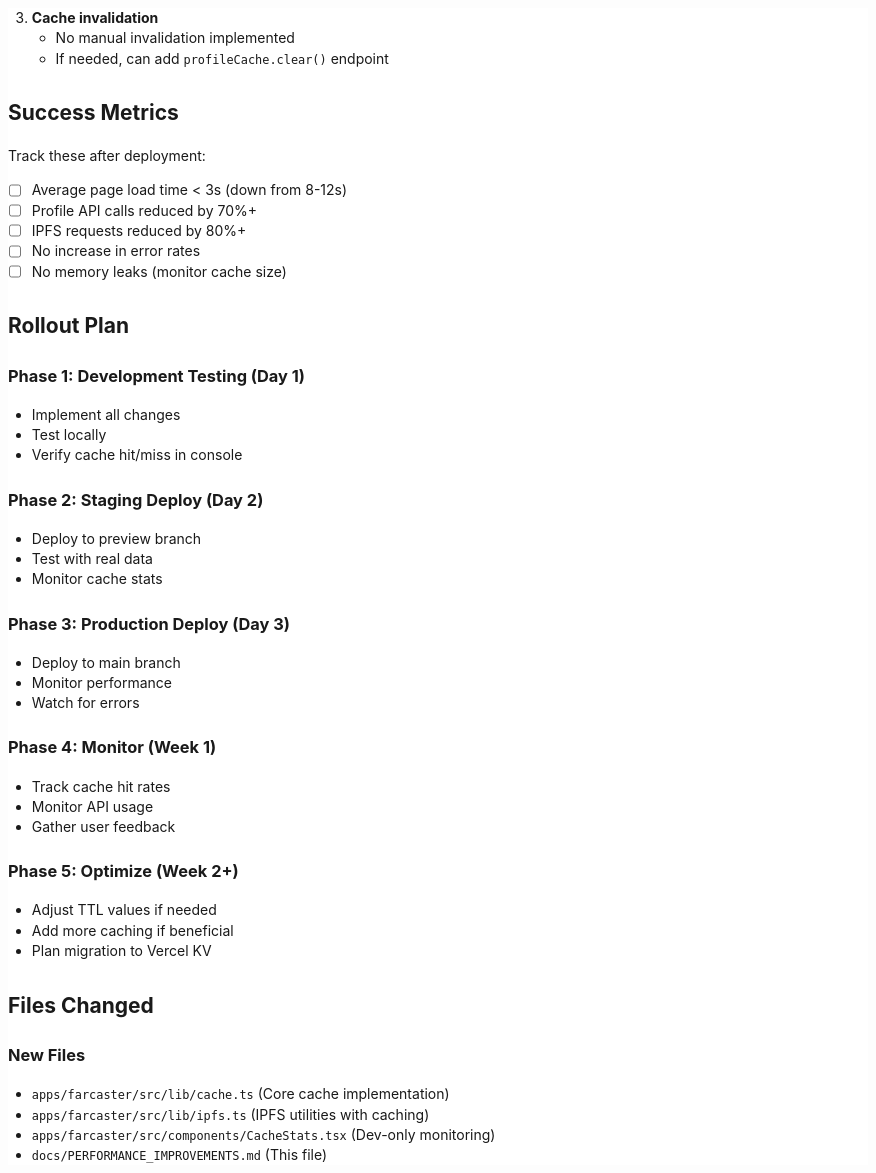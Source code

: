 3. **Cache invalidation**
   - No manual invalidation implemented
   - If needed, can add `profileCache.clear()` endpoint

## Success Metrics

Track these after deployment:

- [ ] Average page load time < 3s (down from 8-12s)
- [ ] Profile API calls reduced by 70%+
- [ ] IPFS requests reduced by 80%+
- [ ] No increase in error rates
- [ ] No memory leaks (monitor cache size)

## Rollout Plan

### Phase 1: Development Testing (Day 1)
- Implement all changes
- Test locally
- Verify cache hit/miss in console

### Phase 2: Staging Deploy (Day 2)
- Deploy to preview branch
- Test with real data
- Monitor cache stats

### Phase 3: Production Deploy (Day 3)
- Deploy to main branch
- Monitor performance
- Watch for errors

### Phase 4: Monitor (Week 1)
- Track cache hit rates
- Monitor API usage
- Gather user feedback

### Phase 5: Optimize (Week 2+)
- Adjust TTL values if needed
- Add more caching if beneficial
- Plan migration to Vercel KV

## Files Changed

### New Files
- `apps/farcaster/src/lib/cache.ts` (Core cache implementation)
- `apps/farcaster/src/lib/ipfs.ts` (IPFS utilities with caching)
- `apps/farcaster/src/components/CacheStats.tsx` (Dev-only monitoring)
- `docs/PERFORMANCE_IMPROVEMENTS.md` (This file)
